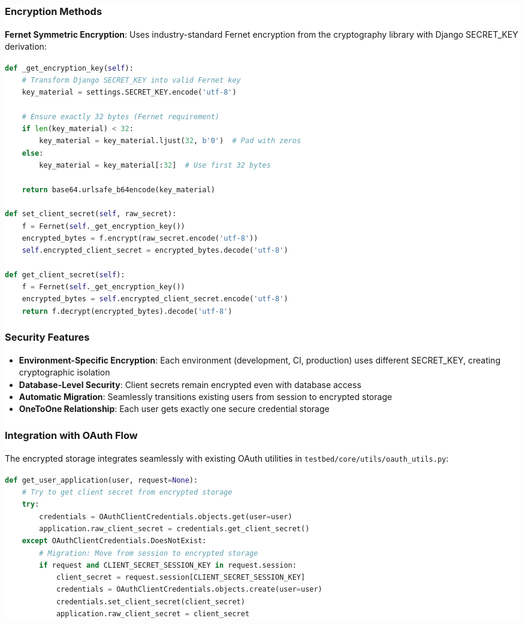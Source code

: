 ### Encryption Methods

**Fernet Symmetric Encryption**: Uses industry-standard Fernet encryption from the cryptography library with Django SECRET_KEY derivation:

```python
def _get_encryption_key(self):
    # Transform Django SECRET_KEY into valid Fernet key
    key_material = settings.SECRET_KEY.encode('utf-8')
    
    # Ensure exactly 32 bytes (Fernet requirement)
    if len(key_material) < 32:
        key_material = key_material.ljust(32, b'0')  # Pad with zeros
    else:
        key_material = key_material[:32]  # Use first 32 bytes
    
    return base64.urlsafe_b64encode(key_material)

def set_client_secret(self, raw_secret):
    f = Fernet(self._get_encryption_key())
    encrypted_bytes = f.encrypt(raw_secret.encode('utf-8'))
    self.encrypted_client_secret = encrypted_bytes.decode('utf-8')

def get_client_secret(self):
    f = Fernet(self._get_encryption_key())
    encrypted_bytes = self.encrypted_client_secret.encode('utf-8')
    return f.decrypt(encrypted_bytes).decode('utf-8')
```

### Security Features

- **Environment-Specific Encryption**: Each environment (development, CI, production) uses different SECRET_KEY, creating cryptographic isolation
- **Database-Level Security**: Client secrets remain encrypted even with database access
- **Automatic Migration**: Seamlessly transitions existing users from session to encrypted storage
- **OneToOne Relationship**: Each user gets exactly one secure credential storage

### Integration with OAuth Flow

The encrypted storage integrates seamlessly with existing OAuth utilities in `testbed/core/utils/oauth_utils.py`:

```python
def get_user_application(user, request=None):
    # Try to get client secret from encrypted storage
    try:
        credentials = OAuthClientCredentials.objects.get(user=user)
        application.raw_client_secret = credentials.get_client_secret()
    except OAuthClientCredentials.DoesNotExist:
        # Migration: Move from session to encrypted storage
        if request and CLIENT_SECRET_SESSION_KEY in request.session:
            client_secret = request.session[CLIENT_SECRET_SESSION_KEY]
            credentials = OAuthClientCredentials.objects.create(user=user)
            credentials.set_client_secret(client_secret)
            application.raw_client_secret = client_secret
```
